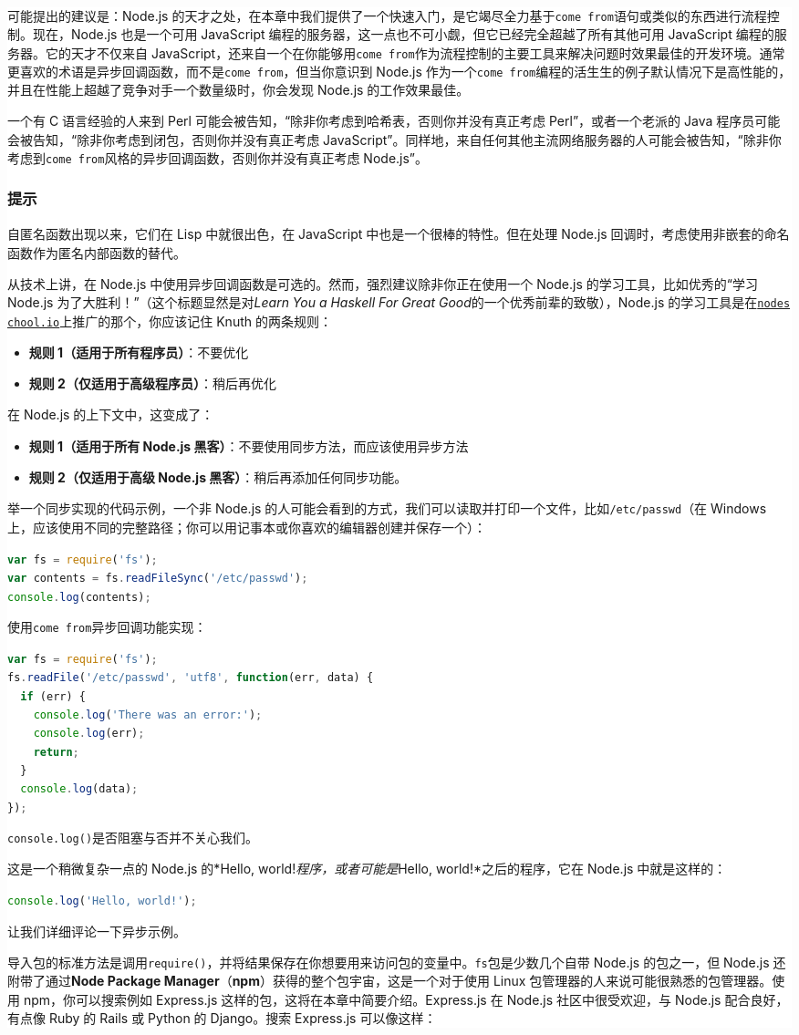 可能提出的建议是：Node.js 的天才之处，在本章中我们提供了一个快速入门，是它竭尽全力基于`come from`语句或类似的东西进行流程控制。现在，Node.js 也是一个可用 JavaScript 编程的服务器，这一点也不可小觑，但它已经完全超越了所有其他可用 JavaScript 编程的服务器。它的天才不仅来自 JavaScript，还来自一个在你能够用`come from`作为流程控制的主要工具来解决问题时效果最佳的开发环境。通常更喜欢的术语是异步回调函数，而不是`come from`，但当你意识到 Node.js 作为一个`come from`编程的活生生的例子默认情况下是高性能的，并且在性能上超越了竞争对手一个数量级时，你会发现 Node.js 的工作效果最佳。

一个有 C 语言经验的人来到 Perl 可能会被告知，“除非你考虑到哈希表，否则你并没有真正考虑 Perl”，或者一个老派的 Java 程序员可能会被告知，“除非你考虑到闭包，否则你并没有真正考虑 JavaScript”。同样地，来自任何其他主流网络服务器的人可能会被告知，“除非你考虑到`come from`风格的异步回调函数，否则你并没有真正考虑 Node.js”。

### 提示

自匿名函数出现以来，它们在 Lisp 中就很出色，在 JavaScript 中也是一个很棒的特性。但在处理 Node.js 回调时，考虑使用非嵌套的命名函数作为匿名内部函数的替代。

从技术上讲，在 Node.js 中使用异步回调函数是可选的。然而，强烈建议除非你正在使用一个 Node.js 的学习工具，比如优秀的“学习 Node.js 为了大胜利！”（这个标题显然是对*Learn You a Haskell For Great Good*的一个优秀前辈的致敬），Node.js 的学习工具是在[`nodeschool.io`](http://nodeschool.io)上推广的那个，你应该记住 Knuth 的两条规则：

+   **规则 1（适用于所有程序员）**：不要优化

+   **规则 2（仅适用于高级程序员）**：稍后再优化

在 Node.js 的上下文中，这变成了：

+   **规则 1（适用于所有 Node.js 黑客）**：不要使用同步方法，而应该使用异步方法

+   **规则 2（仅适用于高级 Node.js 黑客）**：稍后再添加任何同步功能。

举一个同步实现的代码示例，一个非 Node.js 的人可能会看到的方式，我们可以读取并打印一个文件，比如`/etc/passwd`（在 Windows 上，应该使用不同的完整路径；你可以用记事本或你喜欢的编辑器创建并保存一个）：

```js
var fs = require('fs');
var contents = fs.readFileSync('/etc/passwd');
console.log(contents);
```

使用`come from`异步回调功能实现：

```js
var fs = require('fs'); 
fs.readFile('/etc/passwd', 'utf8', function(err, data) {
  if (err) {
    console.log('There was an error:');
    console.log(err);
    return;
  }
  console.log(data);
});
```

`console.log()`是否阻塞与否并不关心我们。

这是一个稍微复杂一点的 Node.js 的*Hello, world!*程序，或者可能是*Hello, world!*之后的程序，它在 Node.js 中就是这样的：

```js
console.log('Hello, world!');
```

让我们详细评论一下异步示例。

导入包的标准方法是调用`require()`，并将结果保存在你想要用来访问包的变量中。`fs`包是少数几个自带 Node.js 的包之一，但 Node.js 还附带了通过**Node Package Manager**（**npm**）获得的整个包宇宙，这是一个对于使用 Linux 包管理器的人来说可能很熟悉的包管理器。使用 npm，你可以搜索例如 Express.js 这样的包，这将在本章中简要介绍。Express.js 在 Node.js 社区中很受欢迎，与 Node.js 配合良好，有点像 Ruby 的 Rails 或 Python 的 Django。搜索 Express.js 可以像这样：
